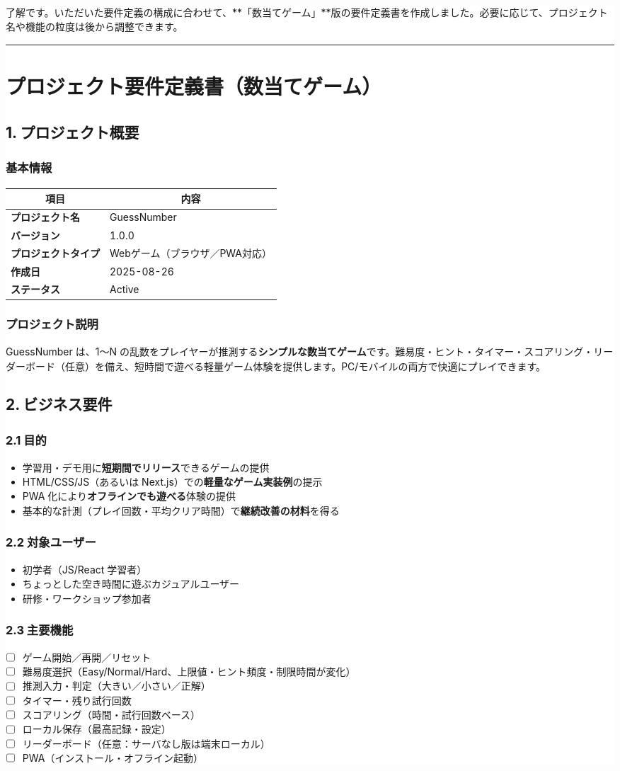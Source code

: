 了解です。いただいた要件定義の構成に合わせて、\*\*「数当てゲーム」\*\*版の要件定義書を作成しました。必要に応じて、プロジェクト名や機能の粒度は後から調整できます。

---

# プロジェクト要件定義書（数当てゲーム）

## 1. プロジェクト概要

### 基本情報

| 項目            | 内容                 |
| ------------- | ------------------ |
| **プロジェクト名**   | GuessNumber        |
| **バージョン**     | 1.0.0              |
| **プロジェクトタイプ** | Webゲーム（ブラウザ／PWA対応） |
| **作成日**       | 2025-08-26         |
| **ステータス**     | Active             |

### プロジェクト説明

GuessNumber は、1〜N の乱数をプレイヤーが推測する**シンプルな数当てゲーム**です。難易度・ヒント・タイマー・スコアリング・リーダーボード（任意）を備え、短時間で遊べる軽量ゲーム体験を提供します。PC/モバイルの両方で快適にプレイできます。

## 2. ビジネス要件

### 2.1 目的

* 学習用・デモ用に**短期間でリリース**できるゲームの提供
* HTML/CSS/JS（あるいは Next.js）での**軽量なゲーム実装例**の提示
* PWA 化により**オフラインでも遊べる**体験の提供
* 基本的な計測（プレイ回数・平均クリア時間）で**継続改善の材料**を得る

### 2.2 対象ユーザー

* 初学者（JS/React 学習者）
* ちょっとした空き時間に遊ぶカジュアルユーザー
* 研修・ワークショップ参加者

### 2.3 主要機能

* [ ] ゲーム開始／再開／リセット
* [ ] 難易度選択（Easy/Normal/Hard、上限値・ヒント頻度・制限時間が変化）
* [ ] 推測入力・判定（大きい／小さい／正解）
* [ ] タイマー・残り試行回数
* [ ] スコアリング（時間・試行回数ベース）
* [ ] ローカル保存（最高記録・設定）
* [ ] リーダーボード（任意：サーバなし版は端末ローカル）
* [ ] PWA（インストール・オフライン起動）
